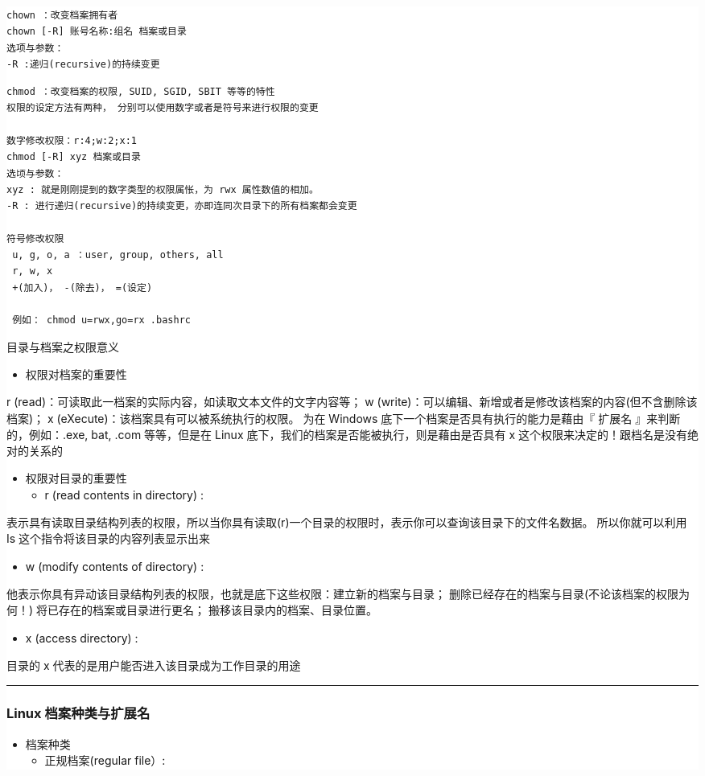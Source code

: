 ```
chown ：改变档案拥有者
chown [-R] 账号名称:组名 档案或目录
选项与参数：
-R :递归(recursive)的持续变更
```

```
chmod ：改变档案的权限, SUID, SGID, SBIT 等等的特性
权限的设定方法有两种， 分别可以使用数字或者是符号来进行权限的变更

数字修改权限：r:4;w:2;x:1
chmod [-R] xyz 档案或目录
选顷与参数：
xyz : 就是刚刚提到的数字类型的权限属怅，为 rwx 属性数值的相加。
-R : 进行递归(recursive)的持续变更，亦即连同次目录下的所有档案都会变更

符号修改权限
 u, g, o, a ：user, group, others, all
 r, w, x
 +(加入)， -(除去)， =(设定)

 例如： chmod u=rwx,go=rx .bashrc
```

目录与档案之权限意义

- 权限对档案的重要性

r (read)：可读取此一档案的实际内容，如读取文本文件的文字内容等；
w (write)：可以编辑、新增或者是修改该档案的内容(但不含删除该档案)；
x (eXecute)：该档案具有可以被系统执行的权限。
为在 Windows 底下一个档案是否具有执行的能力是藉由『 扩展名 』来判断的，例如：.exe, bat, .com 等等，但是在 Linux 底下，我们的档案是否能被执行，则是藉由是否具有 x 这个权限来决定的！跟档名是没有绝对的关系的

- 权限对目录的重要性
  - r (read contents in directory) :

表示具有读取目录结构列表的权限，所以当你具有读取(r)一个目录的权限时，表示你可以查询该目录下的文件名数据。 所以你就可以利用 Is 这个指令将该目录的内容列表显示出来

- w (modify contents of directory) :

他表示你具有异动该目录结构列表的权限，也就是底下这些权限：建立新的档案与目录；
删除已经存在的档案与目录(不论该档案的权限为何！)
将已存在的档案或目录进行更名；
搬移该目录内的档案、目录位置。

- x (access directory) :

目录的 x 代表的是用户能否进入该目录成为工作目录的用途

---

### Linux 档案种类与扩展名

- 档案种类
  - 正规档案(regular file）:

